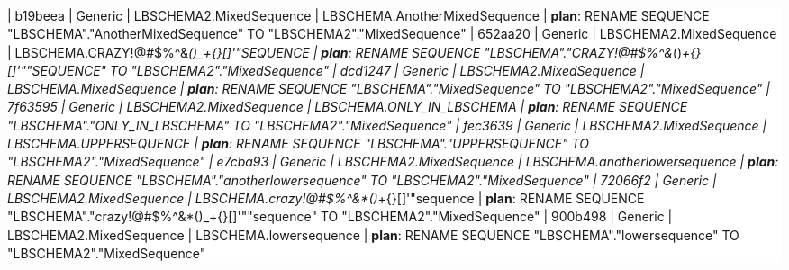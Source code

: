 | b19beea     | Generic  | LBSCHEMA2.MixedSequence                    | LBSCHEMA.AnotherMixedSequence              | **plan**: RENAME SEQUENCE "LBSCHEMA"."AnotherMixedSequence" TO "LBSCHEMA2"."MixedSequence"
| 652aa20     | Generic  | LBSCHEMA2.MixedSequence                    | LBSCHEMA.CRAZY!@#\$%^&*()_+{}[]'"SEQUENCE  | **plan**: RENAME SEQUENCE "LBSCHEMA"."CRAZY!@#\$%^&*()_+{}[]'""SEQUENCE" TO "LBSCHEMA2"."MixedSequence"
| dcd1247     | Generic  | LBSCHEMA2.MixedSequence                    | LBSCHEMA.MixedSequence                     | **plan**: RENAME SEQUENCE "LBSCHEMA"."MixedSequence" TO "LBSCHEMA2"."MixedSequence"
| 7f63595     | Generic  | LBSCHEMA2.MixedSequence                    | LBSCHEMA.ONLY_IN_LBSCHEMA                  | **plan**: RENAME SEQUENCE "LBSCHEMA"."ONLY_IN_LBSCHEMA" TO "LBSCHEMA2"."MixedSequence"
| fec3639     | Generic  | LBSCHEMA2.MixedSequence                    | LBSCHEMA.UPPERSEQUENCE                     | **plan**: RENAME SEQUENCE "LBSCHEMA"."UPPERSEQUENCE" TO "LBSCHEMA2"."MixedSequence"
| e7cba93     | Generic  | LBSCHEMA2.MixedSequence                    | LBSCHEMA.anotherlowersequence              | **plan**: RENAME SEQUENCE "LBSCHEMA"."anotherlowersequence" TO "LBSCHEMA2"."MixedSequence"
| 72066f2     | Generic  | LBSCHEMA2.MixedSequence                    | LBSCHEMA.crazy!@#\$%^&*()_+{}[]'"sequence  | **plan**: RENAME SEQUENCE "LBSCHEMA"."crazy!@#\$%^&*()_+{}[]'""sequence" TO "LBSCHEMA2"."MixedSequence"
| 900b498     | Generic  | LBSCHEMA2.MixedSequence                    | LBSCHEMA.lowersequence                     | **plan**: RENAME SEQUENCE "LBSCHEMA"."lowersequence" TO "LBSCHEMA2"."MixedSequence"
